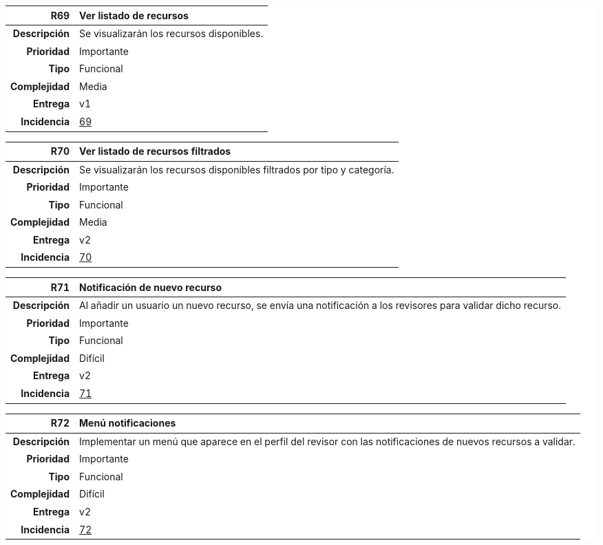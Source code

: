 | **R69**     | **Ver listado de recursos**         |
| --------------: | :------------------- |
| **Descripción** | Se visualizarán los recursos disponibles.             |
| **Prioridad**   | Importante           |
| **Tipo**        | Funcional                |
| **Complejidad** | Media         |
| **Entrega**     | v1             |
| **Incidencia**  | [69](https://github.com/Miguetto/orientat/issues/69) |

| **R70**     | **Ver listado de recursos filtrados**         |
| --------------: | :------------------- |
| **Descripción** | Se visualizarán los recursos disponibles filtrados por tipo y categoría.             |
| **Prioridad**   | Importante           |
| **Tipo**        | Funcional                |
| **Complejidad** | Media         |
| **Entrega**     | v2             |
| **Incidencia**  | [70](https://github.com/Miguetto/orientat/issues/70) |

| **R71**     | **Notificación de nuevo recurso**         |
| --------------: | :------------------- |
| **Descripción** | Al añadir un usuario un nuevo recurso, se envía una notificación a los revisores para validar dicho recurso.             |
| **Prioridad**   | Importante           |
| **Tipo**        | Funcional                |
| **Complejidad** | Difícil         |
| **Entrega**     | v2             |
| **Incidencia**  | [71](https://github.com/Miguetto/orientat/issues/71) |

| **R72**     | **Menú notificaciones**         |
| --------------: | :------------------- |
| **Descripción** | Implementar un menú que aparece en el perfil del revisor con las notificaciones de nuevos recursos a validar.             |
| **Prioridad**   | Importante           |
| **Tipo**        | Funcional                |
| **Complejidad** | Difícil         |
| **Entrega**     | v2             |
| **Incidencia**  | [72](https://github.com/Miguetto/orientat/issues/72) |
